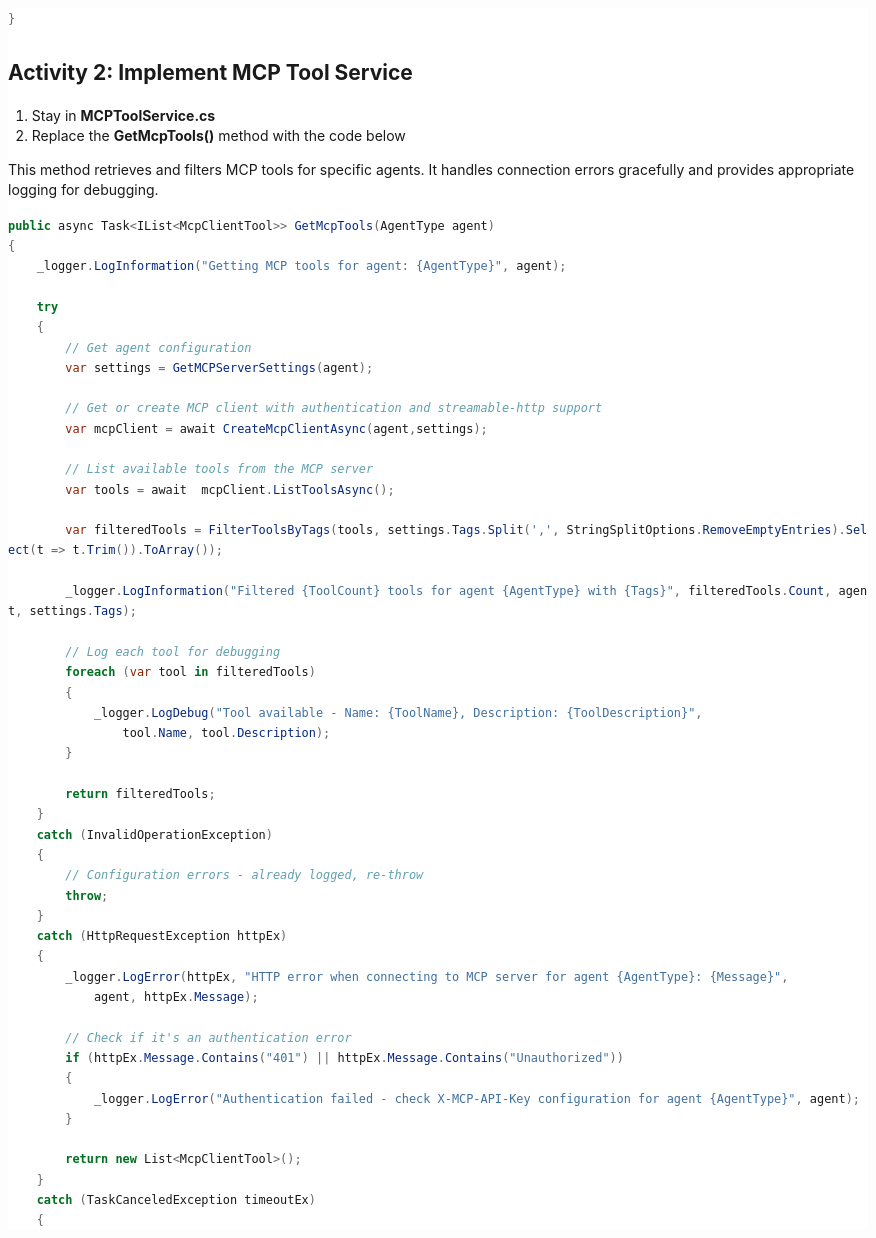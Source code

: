 ```csharp
}
``` 

## Activity 2: Implement MCP Tool Service

1. Stay in **MCPToolService.cs**
1. Replace the **GetMcpTools()** method with the code below

This method retrieves and filters MCP tools for specific agents. It handles connection errors gracefully and provides appropriate logging for debugging.

```csharp
public async Task<IList<McpClientTool>> GetMcpTools(AgentType agent)
{
    _logger.LogInformation("Getting MCP tools for agent: {AgentType}", agent);

    try
    {
        // Get agent configuration
        var settings = GetMCPServerSettings(agent);

        // Get or create MCP client with authentication and streamable-http support
        var mcpClient = await CreateMcpClientAsync(agent,settings);

        // List available tools from the MCP server
        var tools = await  mcpClient.ListToolsAsync();

        var filteredTools = FilterToolsByTags(tools, settings.Tags.Split(',', StringSplitOptions.RemoveEmptyEntries).Select(t => t.Trim()).ToArray());

        _logger.LogInformation("Filtered {ToolCount} tools for agent {AgentType} with {Tags}", filteredTools.Count, agent, settings.Tags);

        // Log each tool for debugging
        foreach (var tool in filteredTools)
        {
            _logger.LogDebug("Tool available - Name: {ToolName}, Description: {ToolDescription}", 
                tool.Name, tool.Description);
        }

        return filteredTools;
    }
    catch (InvalidOperationException)
    {
        // Configuration errors - already logged, re-throw
        throw;
    }
    catch (HttpRequestException httpEx)
    {
        _logger.LogError(httpEx, "HTTP error when connecting to MCP server for agent {AgentType}: {Message}", 
            agent, httpEx.Message);
        
        // Check if it's an authentication error
        if (httpEx.Message.Contains("401") || httpEx.Message.Contains("Unauthorized"))
        {
            _logger.LogError("Authentication failed - check X-MCP-API-Key configuration for agent {AgentType}", agent);
        }

        return new List<McpClientTool>();
    }
    catch (TaskCanceledException timeoutEx)
    {
```